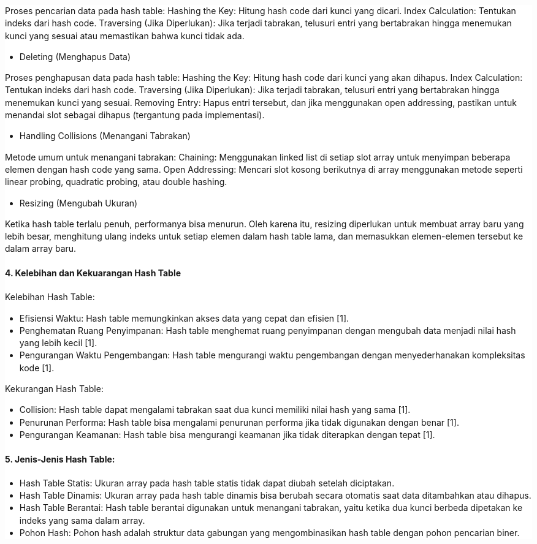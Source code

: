 Proses pencarian data pada hash table:
Hashing the Key: Hitung hash code dari kunci yang dicari.
Index Calculation: Tentukan indeks dari hash code.
Traversing (Jika Diperlukan): Jika terjadi tabrakan, telusuri entri yang bertabrakan hingga menemukan kunci yang sesuai atau memastikan bahwa kunci tidak ada.

- Deleting (Menghapus Data)

Proses penghapusan data pada hash table:
Hashing the Key: Hitung hash code dari kunci yang akan dihapus.
Index Calculation: Tentukan indeks dari hash code.
Traversing (Jika Diperlukan): Jika terjadi tabrakan, telusuri entri yang bertabrakan hingga menemukan kunci yang sesuai.
Removing Entry: Hapus entri tersebut, dan jika menggunakan open addressing, pastikan untuk menandai slot sebagai dihapus (tergantung pada implementasi).

- Handling Collisions (Menangani Tabrakan)

Metode umum untuk menangani tabrakan:
Chaining: Menggunakan linked list di setiap slot array untuk menyimpan beberapa elemen dengan hash code yang sama.
Open Addressing: Mencari slot kosong berikutnya di array menggunakan metode seperti linear probing, quadratic probing, atau double hashing.

- Resizing (Mengubah Ukuran)

Ketika hash table terlalu penuh, performanya bisa menurun. Oleh karena itu, resizing diperlukan untuk membuat array baru yang lebih besar, menghitung ulang indeks untuk setiap elemen dalam hash table lama, dan memasukkan elemen-elemen tersebut ke dalam array baru.


#### 4. Kelebihan dan Kekuarangan Hash Table

Kelebihan Hash Table:

- Efisiensi Waktu: Hash table memungkinkan akses data yang cepat dan efisien [1].
- Penghematan Ruang Penyimpanan: Hash table menghemat ruang penyimpanan dengan mengubah data menjadi nilai hash yang lebih kecil [1].
- Pengurangan Waktu Pengembangan: Hash table mengurangi waktu pengembangan dengan menyederhanakan kompleksitas kode [1].

Kekurangan Hash Table:

- Collision: Hash table dapat mengalami tabrakan saat dua kunci memiliki nilai hash yang sama [1].
- Penurunan Performa: Hash table bisa mengalami penurunan performa jika tidak digunakan dengan benar [1].
- Pengurangan Keamanan: Hash table bisa mengurangi keamanan jika tidak diterapkan dengan tepat [1].

#### 5. Jenis-Jenis Hash Table:

- Hash Table Statis: Ukuran array pada hash table statis tidak dapat diubah setelah diciptakan.
- Hash Table Dinamis: Ukuran array pada hash table dinamis bisa berubah secara otomatis saat data ditambahkan atau dihapus.
- Hash Table Berantai: Hash table berantai digunakan untuk menangani tabrakan, yaitu ketika dua kunci berbeda dipetakan ke indeks yang sama dalam array.
- Pohon Hash: Pohon hash adalah struktur data gabungan yang mengombinasikan hash table dengan pohon pencarian biner.
